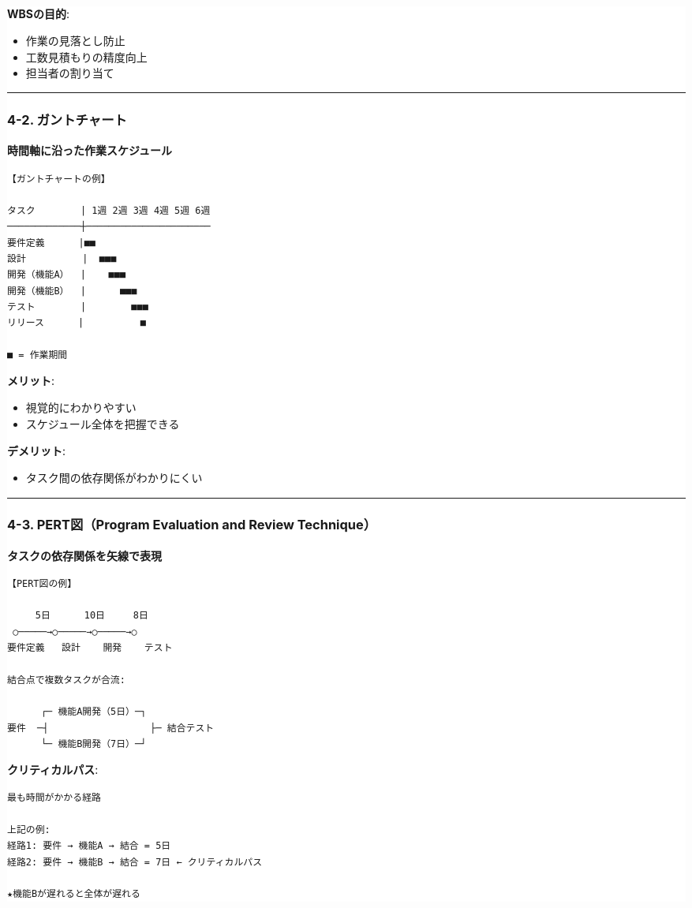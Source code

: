**WBSの目的**:
- 作業の見落とし防止
- 工数見積もりの精度向上
- 担当者の割り当て

---

### 4-2. ガントチャート

**時間軸に沿った作業スケジュール**

```
【ガントチャートの例】

タスク        | 1週 2週 3週 4週 5週 6週
─────────────┼──────────────────────
要件定義      |■■
設計          |  ■■■
開発（機能A）  |    ■■■
開発（機能B）  |      ■■■
テスト        |        ■■■
リリース      |          ■

■ = 作業期間
```

**メリット**:
- 視覚的にわかりやすい
- スケジュール全体を把握できる

**デメリット**:
- タスク間の依存関係がわかりにくい

---

### 4-3. PERT図（Program Evaluation and Review Technique）

**タスクの依存関係を矢線で表現**

```
【PERT図の例】

     5日      10日     8日
 ○─────→○─────→○─────→○
要件定義   設計    開発    テスト

結合点で複数タスクが合流:

      ┌─ 機能A開発（5日）─┐
要件  ─┤                  ├─ 結合テスト
      └─ 機能B開発（7日）─┘
```

**クリティカルパス**:
```
最も時間がかかる経路

上記の例:
経路1: 要件 → 機能A → 結合 = 5日
経路2: 要件 → 機能B → 結合 = 7日 ← クリティカルパス

★機能Bが遅れると全体が遅れる
```
